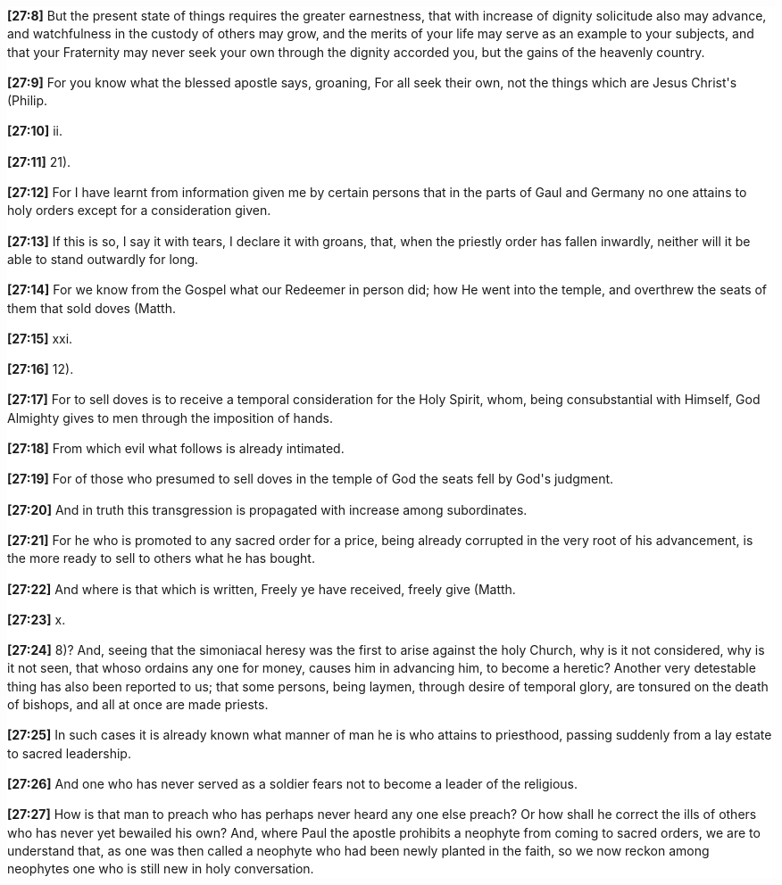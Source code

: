 **[27:8]** But the present state of things requires the greater earnestness, that with increase of dignity solicitude also may advance, and watchfulness in the custody of others may grow, and the merits of your life may serve as an example to your subjects, and that your Fraternity may never seek your own through the dignity accorded you, but the gains of the heavenly country.

**[27:9]** For you know what the blessed apostle says, groaning, For all seek their own, not the things which are Jesus Christ's (Philip.

**[27:10]** ii.

**[27:11]** 21).

**[27:12]** For I have learnt from information given me by certain persons that in the parts of Gaul and Germany no one attains to holy orders except for a consideration given.

**[27:13]** If this is so, I say it with tears, I declare it with groans, that, when the priestly order has fallen inwardly, neither will it be able to stand outwardly for long.

**[27:14]** For we know from the Gospel what our Redeemer in person did; how He went into the temple, and overthrew the seats of them that sold doves (Matth.

**[27:15]** xxi.

**[27:16]** 12).

**[27:17]** For to sell doves is to receive a temporal consideration for the Holy Spirit, whom, being consubstantial with Himself, God Almighty gives to men through the imposition of hands.

**[27:18]** From which evil what follows is already intimated.

**[27:19]** For of those who presumed to sell doves in the temple of God the seats fell by God's judgment.

**[27:20]** And in truth this transgression is propagated with increase among subordinates.

**[27:21]** For he who is promoted to any sacred order for a price, being already corrupted in the very root of his advancement, is the more ready to sell to others what he has bought.

**[27:22]** And where is that which is written, Freely ye have received, freely give (Matth.

**[27:23]** x.

**[27:24]** 8)?  And, seeing that the simoniacal heresy was  the first to arise against the holy Church, why is it not considered, why is it not seen, that whoso ordains any one for money, causes him in advancing him, to become a heretic?  Another very detestable thing has also been reported to us; that some persons, being laymen, through desire of temporal glory, are tonsured on the death of bishops, and all at once are made priests.

**[27:25]** In such cases it is already known what manner of man he is who attains to priesthood, passing suddenly from a lay estate to sacred leadership.

**[27:26]** And one who has never served as a soldier fears not to become a leader of the religious.

**[27:27]** How is that man to preach who has perhaps never heard any one else preach? Or how shall he correct the ills of others who has never yet bewailed his own? And, where Paul the apostle prohibits a neophyte from coming to sacred orders, we are to understand that, as one was then called a neophyte who had been newly planted in the faith, so we now reckon among neophytes one who is still new in holy conversation.
